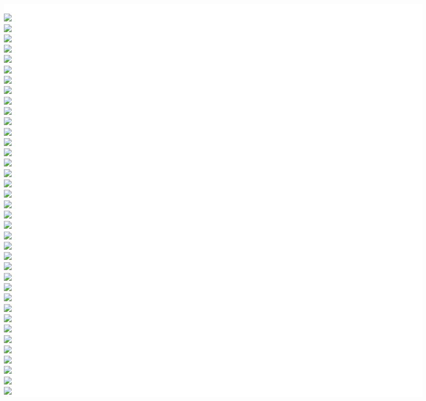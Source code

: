 <br>![](http://pic.660000.xyz/1:/清纯系美女/2019/05/213.jpg) <br>![](http://pic.660000.xyz/1:/清纯系美女/2019/05/214.jpg) <br>![](http://pic.660000.xyz/1:/清纯系美女/2019/05/215.jpg) <br>![](http://pic.660000.xyz/1:/清纯系美女/2019/05/216.jpg) <br>![](http://pic.660000.xyz/1:/清纯系美女/2019/05/217.jpg) <br>![](http://pic.660000.xyz/1:/清纯系美女/2019/05/218.jpg) <br>![](http://pic.660000.xyz/1:/清纯系美女/2019/05/219.jpg) <br>![](http://pic.660000.xyz/1:/清纯系美女/2019/05/220.jpg) <br>![](http://pic.660000.xyz/1:/清纯系美女/2019/05/221.jpg) <br>![](http://pic.660000.xyz/1:/清纯系美女/2019/05/222.jpg) <br>![](http://pic.660000.xyz/1:/清纯系美女/2019/05/223.jpg) <br>![](http://pic.660000.xyz/1:/清纯系美女/2019/05/224.jpg) <br>![](http://pic.660000.xyz/1:/清纯系美女/2019/05/225.jpg) <br>![](http://pic.660000.xyz/1:/清纯系美女/2019/05/226.jpg) <br>![](http://pic.660000.xyz/1:/清纯系美女/2019/05/227.jpg) <br>![](http://pic.660000.xyz/1:/清纯系美女/2019/05/228.jpg) <br>![](http://pic.660000.xyz/1:/清纯系美女/2019/05/229.jpg) <br>![](http://pic.660000.xyz/1:/清纯系美女/2019/05/230.jpg) <br>![](http://pic.660000.xyz/1:/清纯系美女/2019/05/231.jpg) <br>![](http://pic.660000.xyz/1:/清纯系美女/2019/05/232.jpg) <br>![](http://pic.660000.xyz/1:/清纯系美女/2019/05/233.jpg) <br>![](http://pic.660000.xyz/1:/清纯系美女/2019/05/234.jpg) <br>![](http://pic.660000.xyz/1:/清纯系美女/2019/05/235.jpg) <br>![](http://pic.660000.xyz/1:/清纯系美女/2019/05/236.jpg) <br>![](http://pic.660000.xyz/1:/清纯系美女/2019/05/237.jpg) <br>![](http://pic.660000.xyz/1:/清纯系美女/2019/05/238.jpg) <br>![](http://pic.660000.xyz/1:/清纯系美女/2019/05/239.jpg) <br>![](http://pic.660000.xyz/1:/清纯系美女/2019/05/240.jpg) <br>![](http://pic.660000.xyz/1:/清纯系美女/2019/05/241.jpg) <br>![](http://pic.660000.xyz/1:/清纯系美女/2019/05/242.jpg) <br>![](http://pic.660000.xyz/1:/清纯系美女/2019/05/243.jpg) <br>![](http://pic.660000.xyz/1:/清纯系美女/2019/05/244.jpg) <br>![](http://pic.660000.xyz/1:/清纯系美女/2019/05/245.jpg) <br>![](http://pic.660000.xyz/1:/清纯系美女/2019/05/246.jpg) <br>![](http://pic.660000.xyz/1:/清纯系美女/2019/05/247.jpg) <br>![](http://pic.660000.xyz/1:/清纯系美女/2019/05/248.jpg) <br>![](http://pic.660000.xyz/1:/清纯系美女/2019/05/249.jpg) <br>